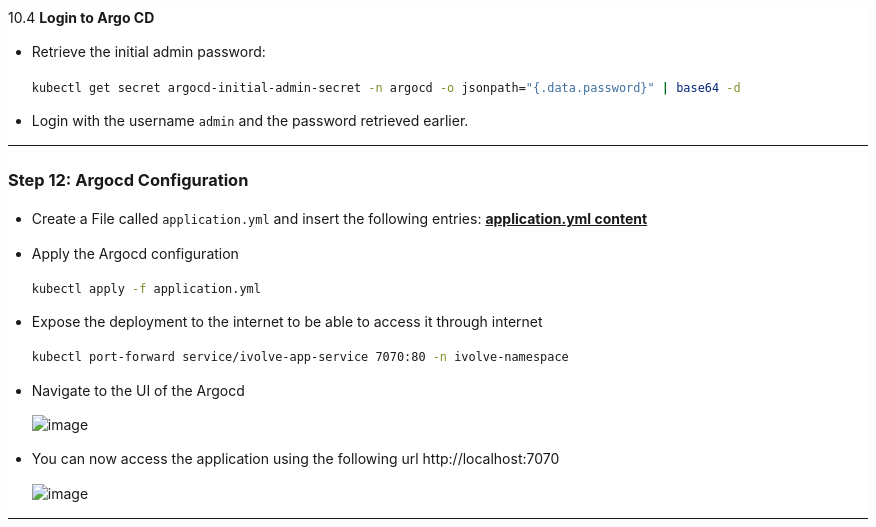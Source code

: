 10.4 **Login to Argo CD**

- Retrieve the initial admin password:

  ```bash
  kubectl get secret argocd-initial-admin-secret -n argocd -o jsonpath="{.data.password}" | base64 -d
  ```
- Login with the username `admin` and the password retrieved earlier.
---
### Step 12: Argocd Configuration 
- Create a File called `application.yml` and insert the following entries: **[application.yml content](./application.yml)**

- Apply the Argocd configuration

  ```bash
  kubectl apply -f application.yml
  ```
- Expose the deployment to the internet to be able to access it through internet

  ```bash
  kubectl port-forward service/ivolve-app-service 7070:80 -n ivolve-namespace
  ```

- Navigate to the UI of the Argocd

  ![image](https://github.com/user-attachments/assets/afe2e1ce-2f43-48dc-9cef-a0380263dcdc)

- You can now access the application using the following url http://localhost:7070

  ![image](https://github.com/user-attachments/assets/c1ff1502-9dfc-4fe2-b6d3-267e19704f0b)

---
